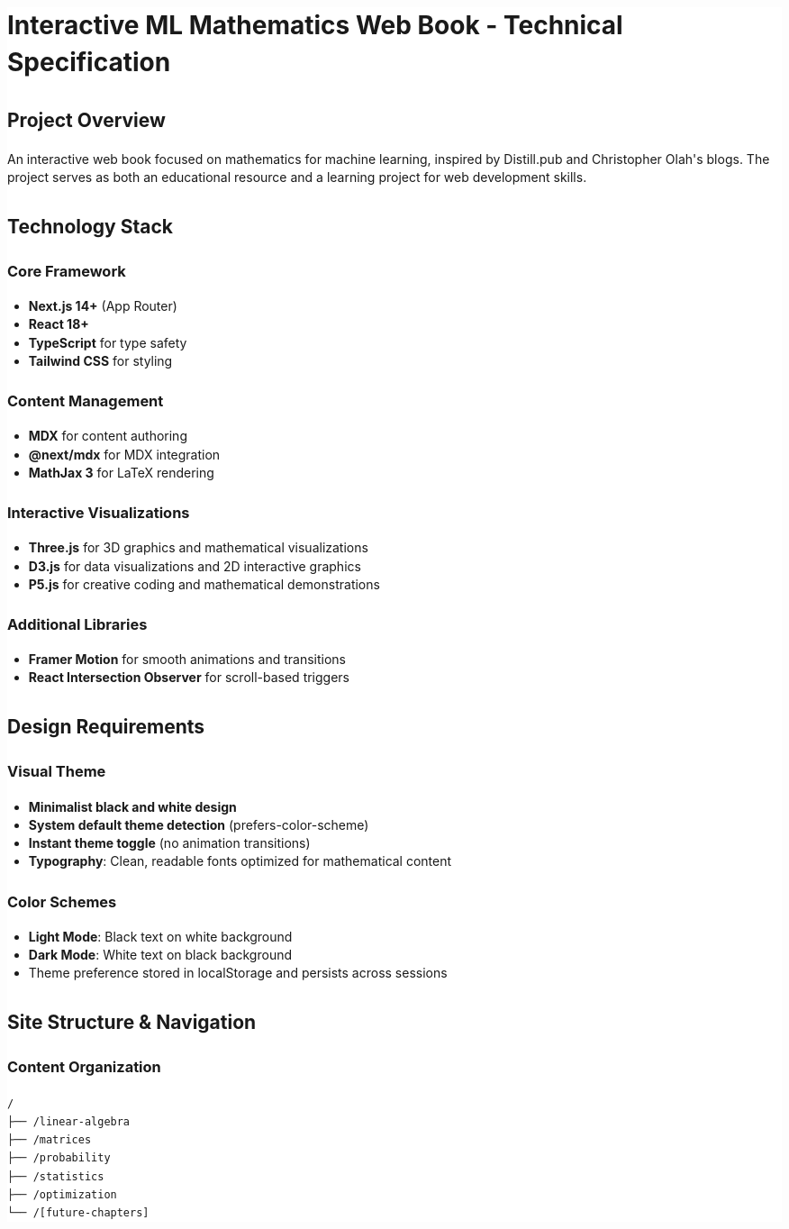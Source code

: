 # Interactive ML Mathematics Web Book - Technical Specification

## Project Overview
An interactive web book focused on mathematics for machine learning, inspired by Distill.pub and Christopher Olah's blogs. The project serves as both an educational resource and a learning project for web development skills.

## Technology Stack

### Core Framework
- **Next.js 14+** (App Router)
- **React 18+**
- **TypeScript** for type safety
- **Tailwind CSS** for styling

### Content Management
- **MDX** for content authoring
- **@next/mdx** for MDX integration
- **MathJax 3** for LaTeX rendering

### Interactive Visualizations
- **Three.js** for 3D graphics and mathematical visualizations
- **D3.js** for data visualizations and 2D interactive graphics
- **P5.js** for creative coding and mathematical demonstrations

### Additional Libraries
- **Framer Motion** for smooth animations and transitions
- **React Intersection Observer** for scroll-based triggers

## Design Requirements

### Visual Theme
- **Minimalist black and white design**
- **System default theme detection** (prefers-color-scheme)
- **Instant theme toggle** (no animation transitions)
- **Typography**: Clean, readable fonts optimized for mathematical content

### Color Schemes
- **Light Mode**: Black text on white background
- **Dark Mode**: White text on black background
- Theme preference stored in localStorage and persists across sessions

## Site Structure & Navigation

### Content Organization
```
/
├── /linear-algebra
├── /matrices  
├── /probability
├── /statistics
├── /optimization
└── /[future-chapters]
```
